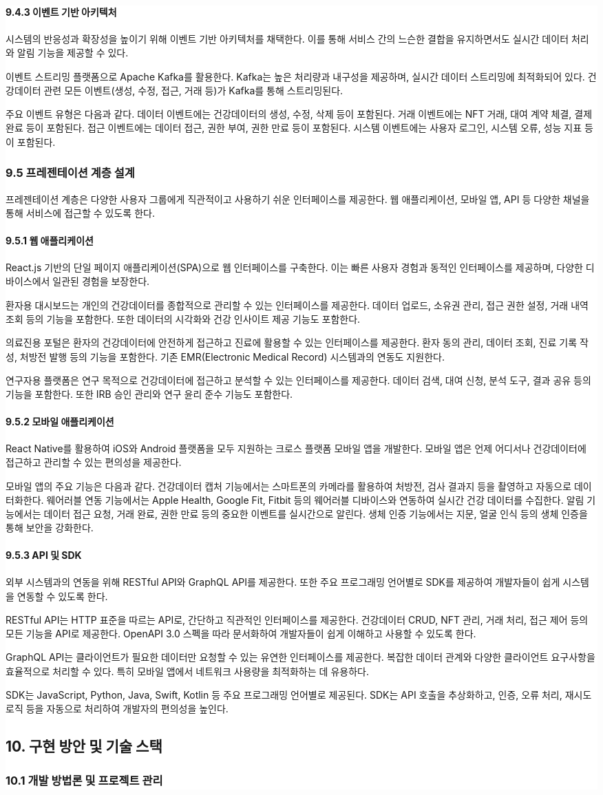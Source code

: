 #### 9.4.3 이벤트 기반 아키텍처

시스템의 반응성과 확장성을 높이기 위해 이벤트 기반 아키텍처를 채택한다. 이를 통해 서비스 간의 느슨한 결합을 유지하면서도 실시간 데이터 처리와 알림 기능을 제공할 수 있다.

이벤트 스트리밍 플랫폼으로 Apache Kafka를 활용한다. Kafka는 높은 처리량과 내구성을 제공하며, 실시간 데이터 스트리밍에 최적화되어 있다. 건강데이터 관련 모든 이벤트(생성, 수정, 접근, 거래 등)가 Kafka를 통해 스트리밍된다.

주요 이벤트 유형은 다음과 같다. 데이터 이벤트에는 건강데이터의 생성, 수정, 삭제 등이 포함된다. 거래 이벤트에는 NFT 거래, 대여 계약 체결, 결제 완료 등이 포함된다. 접근 이벤트에는 데이터 접근, 권한 부여, 권한 만료 등이 포함된다. 시스템 이벤트에는 사용자 로그인, 시스템 오류, 성능 지표 등이 포함된다.

### 9.5 프레젠테이션 계층 설계

프레젠테이션 계층은 다양한 사용자 그룹에게 직관적이고 사용하기 쉬운 인터페이스를 제공한다. 웹 애플리케이션, 모바일 앱, API 등 다양한 채널을 통해 서비스에 접근할 수 있도록 한다.

#### 9.5.1 웹 애플리케이션

React.js 기반의 단일 페이지 애플리케이션(SPA)으로 웹 인터페이스를 구축한다. 이는 빠른 사용자 경험과 동적인 인터페이스를 제공하며, 다양한 디바이스에서 일관된 경험을 보장한다.

환자용 대시보드는 개인의 건강데이터를 종합적으로 관리할 수 있는 인터페이스를 제공한다. 데이터 업로드, 소유권 관리, 접근 권한 설정, 거래 내역 조회 등의 기능을 포함한다. 또한 데이터의 시각화와 건강 인사이트 제공 기능도 포함한다.

의료진용 포털은 환자의 건강데이터에 안전하게 접근하고 진료에 활용할 수 있는 인터페이스를 제공한다. 환자 동의 관리, 데이터 조회, 진료 기록 작성, 처방전 발행 등의 기능을 포함한다. 기존 EMR(Electronic Medical Record) 시스템과의 연동도 지원한다.

연구자용 플랫폼은 연구 목적으로 건강데이터에 접근하고 분석할 수 있는 인터페이스를 제공한다. 데이터 검색, 대여 신청, 분석 도구, 결과 공유 등의 기능을 포함한다. 또한 IRB 승인 관리와 연구 윤리 준수 기능도 포함한다.

#### 9.5.2 모바일 애플리케이션

React Native를 활용하여 iOS와 Android 플랫폼을 모두 지원하는 크로스 플랫폼 모바일 앱을 개발한다. 모바일 앱은 언제 어디서나 건강데이터에 접근하고 관리할 수 있는 편의성을 제공한다.

모바일 앱의 주요 기능은 다음과 같다. 건강데이터 캡처 기능에서는 스마트폰의 카메라를 활용하여 처방전, 검사 결과지 등을 촬영하고 자동으로 데이터화한다. 웨어러블 연동 기능에서는 Apple Health, Google Fit, Fitbit 등의 웨어러블 디바이스와 연동하여 실시간 건강 데이터를 수집한다. 알림 기능에서는 데이터 접근 요청, 거래 완료, 권한 만료 등의 중요한 이벤트를 실시간으로 알린다. 생체 인증 기능에서는 지문, 얼굴 인식 등의 생체 인증을 통해 보안을 강화한다.

#### 9.5.3 API 및 SDK

외부 시스템과의 연동을 위해 RESTful API와 GraphQL API를 제공한다. 또한 주요 프로그래밍 언어별로 SDK를 제공하여 개발자들이 쉽게 시스템을 연동할 수 있도록 한다.

RESTful API는 HTTP 표준을 따르는 API로, 간단하고 직관적인 인터페이스를 제공한다. 건강데이터 CRUD, NFT 관리, 거래 처리, 접근 제어 등의 모든 기능을 API로 제공한다. OpenAPI 3.0 스펙을 따라 문서화하여 개발자들이 쉽게 이해하고 사용할 수 있도록 한다.

GraphQL API는 클라이언트가 필요한 데이터만 요청할 수 있는 유연한 인터페이스를 제공한다. 복잡한 데이터 관계와 다양한 클라이언트 요구사항을 효율적으로 처리할 수 있다. 특히 모바일 앱에서 네트워크 사용량을 최적화하는 데 유용하다.

SDK는 JavaScript, Python, Java, Swift, Kotlin 등 주요 프로그래밍 언어별로 제공된다. SDK는 API 호출을 추상화하고, 인증, 오류 처리, 재시도 로직 등을 자동으로 처리하여 개발자의 편의성을 높인다.


## 10. 구현 방안 및 기술 스택

### 10.1 개발 방법론 및 프로젝트 관리
